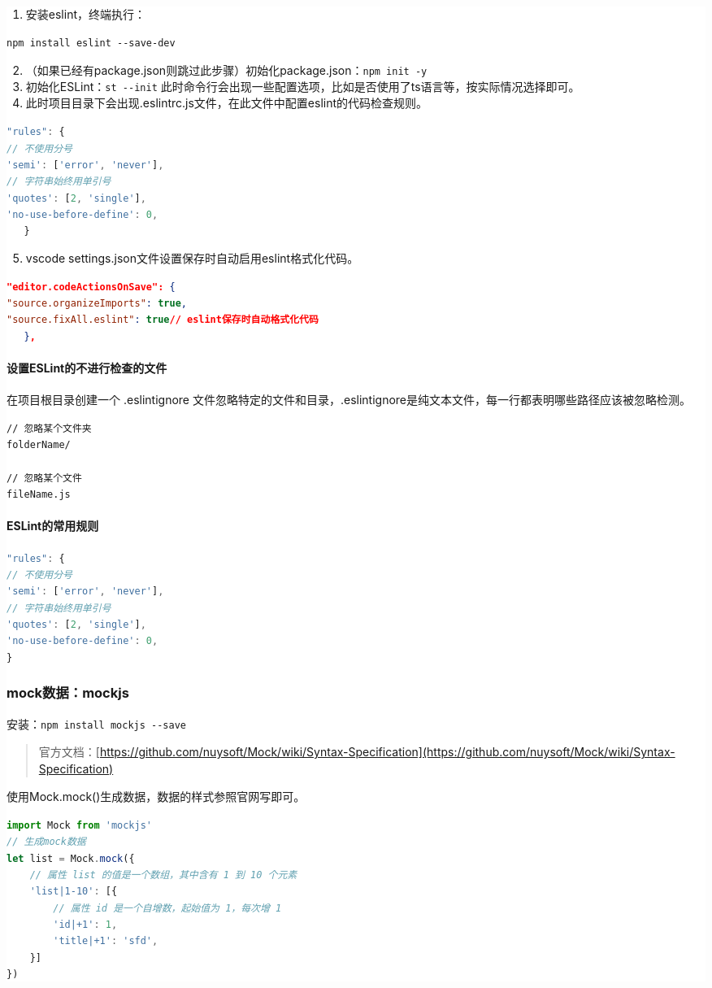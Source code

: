 1. 安装eslint，终端执行：
```latex
npm install eslint --save-dev
```

2.  （如果已经有package.json则跳过此步骤）初始化package.json：`npm init -y` 
3.  初始化ESLint：`st --init` 此时命令行会出现一些配置选项，比如是否使用了ts语言等，按实际情况选择即可。 
4.  此时项目目录下会出现.eslintrc.js文件，在此文件中配置eslint的代码检查规则。 
```javascript
"rules": {
// 不使用分号
'semi': ['error', 'never'],
// 字符串始终用单引号
'quotes': [2, 'single'],
'no-use-before-define': 0,
   }
```

5.  vscode settings.json文件设置保存时自动启用eslint格式化代码。 
```json
"editor.codeActionsOnSave": {
"source.organizeImports": true,
"source.fixAll.eslint": true// eslint保存时自动格式化代码
   },
```
#### 设置ESLint的不进行检查的文件
在项目根目录创建一个 .eslintignore 文件忽略特定的文件和目录，.eslintignore是纯文本文件，每一行都表明哪些路径应该被忽略检测。
```
// 忽略某个文件夹
folderName/

// 忽略某个文件
fileName.js
```
#### ESLint的常用规则
```javascript
"rules": {
// 不使用分号
'semi': ['error', 'never'],
// 字符串始终用单引号
'quotes': [2, 'single'],
'no-use-before-define': 0,
}
```
### mock数据：mockjs
安装：`npm install mockjs --save`
> 官方文档：[https://github.com/nuysoft/Mock/wiki/Syntax-Specification](https://github.com/nuysoft/Mock/wiki/Syntax-Specification)

使用Mock.mock()生成数据，数据的样式参照官网写即可。
```javascript
import Mock from 'mockjs'
// 生成mock数据
let list = Mock.mock({
    // 属性 list 的值是一个数组，其中含有 1 到 10 个元素
    'list|1-10': [{
        // 属性 id 是一个自增数，起始值为 1，每次增 1
        'id|+1': 1,
        'title|+1': 'sfd',
    }]
})
```
